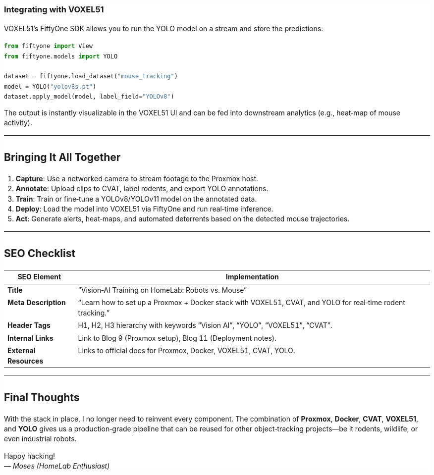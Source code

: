 ### Integrating with VOXEL51

VOXEL51’s FiftyOne SDK allows you to run the YOLO model on a stream and store the predictions:

```python
from fiftyone import View
from fiftyone.models import YOLO

dataset = fiftyone.load_dataset("mouse_tracking")
model = YOLO("yolov8s.pt")
dataset.apply_model(model, label_field="YOLOv8")
```

The output is instantly visualizable in the VOXEL51 UI and can be fed into downstream analytics (e.g., heat‑map of mouse activity).

---

## Bringing It All Together

1. **Capture**: Use a networked camera to stream footage to the Proxmox host.  
2. **Annotate**: Upload clips to CVAT, label rodents, and export YOLO annotations.  
3. **Train**: Train or fine‑tune a YOLOv8/YOLOv11 model on the annotated data.  
4. **Deploy**: Load the model into VOXEL51 via FiftyOne and run real‑time inference.  
5. **Act**: Generate alerts, heat‑maps, and automated deterrents based on the detected mouse trajectories.

---

## SEO Checklist

| SEO Element | Implementation |
|-------------|----------------|
| **Title** | “Vision‑AI Training on HomeLab: Robots vs. Mouse” |
| **Meta Description** | “Learn how to set up a Proxmox + Docker stack with VOXEL51, CVAT, and YOLO for real‑time rodent tracking.” |
| **Header Tags** | H1, H2, H3 hierarchy with keywords “Vision AI”, “YOLO”, “VOXEL51”, “CVAT”. |
| **Internal Links** | Link to Blog 9 (Proxmox setup), Blog 11 (Deployment notes). |
| **External Resources** | Links to official docs for Proxmox, Docker, VOXEL51, CVAT, YOLO. |

---

## Final Thoughts

With the stack in place, I no longer need to reinvent every component. The combination of **Proxmox**, **Docker**, **CVAT**, **VOXEL51**, and **YOLO** gives us a production‑grade pipeline that can be reused for other object‑tracking projects—be it rodents, wildlife, or even industrial robots.

Happy hacking!  
— *Moses (HomeLab Enthusiast)*
```